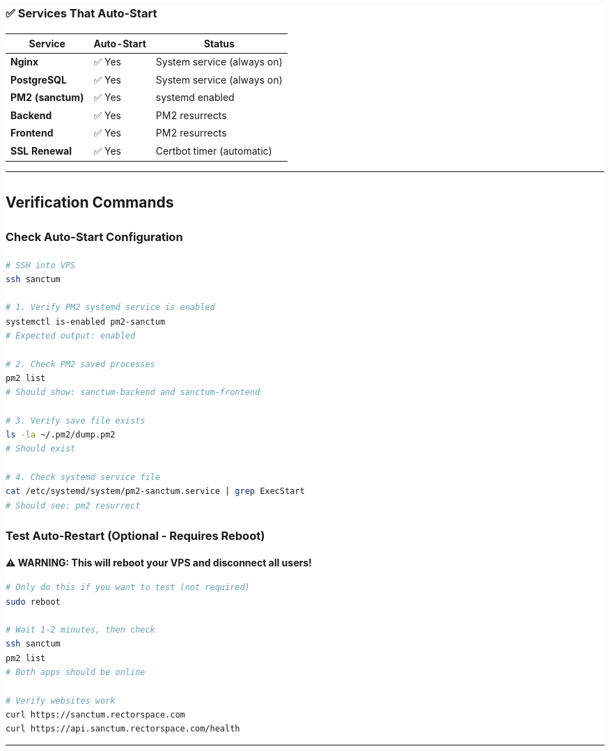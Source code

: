 ### ✅ Services That Auto-Start

| Service | Auto-Start | Status |
|---------|-----------|--------|
| **Nginx** | ✅ Yes | System service (always on) |
| **PostgreSQL** | ✅ Yes | System service (always on) |
| **PM2 (sanctum)** | ✅ Yes | systemd enabled |
| **Backend** | ✅ Yes | PM2 resurrects |
| **Frontend** | ✅ Yes | PM2 resurrects |
| **SSL Renewal** | ✅ Yes | Certbot timer (automatic) |

---

## Verification Commands

### Check Auto-Start Configuration

```bash
# SSH into VPS
ssh sanctum

# 1. Verify PM2 systemd service is enabled
systemctl is-enabled pm2-sanctum
# Expected output: enabled

# 2. Check PM2 saved processes
pm2 list
# Should show: sanctum-backend and sanctum-frontend

# 3. Verify save file exists
ls -la ~/.pm2/dump.pm2
# Should exist

# 4. Check systemd service file
cat /etc/systemd/system/pm2-sanctum.service | grep ExecStart
# Should see: pm2 resurrect
```

### Test Auto-Restart (Optional - Requires Reboot)

**⚠️ WARNING: This will reboot your VPS and disconnect all users!**

```bash
# Only do this if you want to test (not required)
sudo reboot

# Wait 1-2 minutes, then check
ssh sanctum
pm2 list
# Both apps should be online

# Verify websites work
curl https://sanctum.rectorspace.com
curl https://api.sanctum.rectorspace.com/health
```

---
